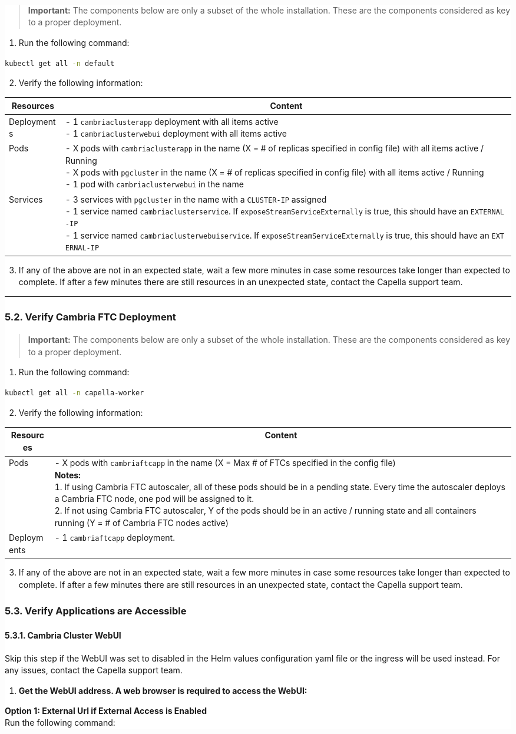 > **Important:** The components below are only a subset of the whole installation. These are the components considered as key to a proper deployment.

1. Run the following command:

```bash
kubectl get all -n default
```

2. Verify the following information:

| Resources  | Content |
|------------|---------|
| Deployments | - 1 `cambriaclusterapp` deployment with all items active<br>- 1 `cambriaclusterwebui` deployment with all items active |
| Pods        | - X pods with `cambriaclusterapp` in the name (X = # of replicas specified in config file) with all items active / Running<br>- X pods with `pgcluster` in the name (X = # of replicas specified in config file) with all items active / Running<br>- 1 pod with `cambriaclusterwebui` in the name |
| Services    | - 3 services with `pgcluster` in the name with a `CLUSTER-IP` assigned<br>- 1 service named `cambriaclusterservice`. If `exposeStreamServiceExternally` is true, this should have an `EXTERNAL-IP`<br>- 1 service named `cambriaclusterwebuiservice`. If `exposeStreamServiceExternally` is true, this should have an `EXTERNAL-IP` |

3. If any of the above are not in an expected state, wait a few more minutes in case some resources take longer than expected to complete. If after a few minutes there are still resources in an unexpected state, contact the Capella support team.

---

### 5.2. Verify Cambria FTC Deployment

> **Important:** The components below are only a subset of the whole installation. These are the components considered as key to a proper deployment.

1. Run the following command:

```bash
kubectl get all -n capella-worker
```

2. Verify the following information:

| Resources  | Content |
|------------|---------|
| Pods        | - X pods with `cambriaftcapp` in the name (X = Max # of FTCs specified in the config file)<br>**Notes:**<br>1. If using Cambria FTC autoscaler, all of these pods should be in a pending state. Every time the autoscaler deploys a Cambria FTC node, one pod will be assigned to it.<br>2. If not using Cambria FTC autoscaler, Y of the pods should be in an active / running state and all containers running (Y = # of Cambria FTC nodes active) |
| Deployments | - 1 `cambriaftcapp` deployment. |

3. If any of the above are not in an expected state, wait a few more minutes in case some resources take longer than expected to complete. If after a few minutes there are still resources in an unexpected state, contact the Capella support team.

### 5.3. Verify Applications are Accessible

#### 5.3.1. Cambria Cluster WebUI

Skip this step if the WebUI was set to disabled in the Helm values configuration yaml file or the ingress will be used instead. For any issues, contact the Capella support team.

1. **Get the WebUI address. A web browser is required to access the WebUI:**

**Option 1: External Url if External Access is Enabled**  
Run the following command:
